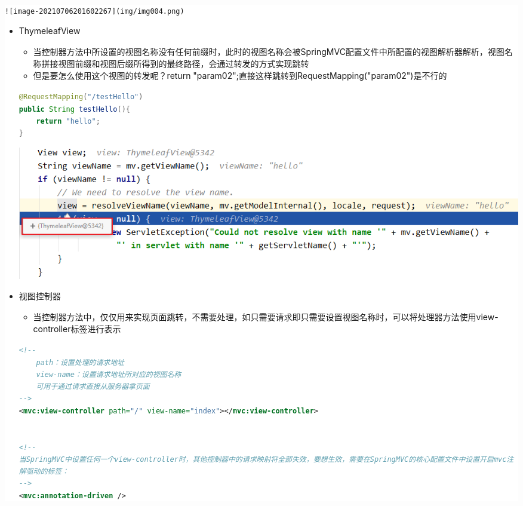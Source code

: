     ![image-20210706201602267](img/img004.png)

  - ThymeleafView

    - 当控制器方法中所设置的视图名称没有任何前缀时，此时的视图名称会被SpringMVC配置文件中所配置的视图解析器解析，视图名称拼接视图前缀和视图后缀所得到的最终路径，会通过转发的方式实现跳转
    - 但是要怎么使用这个视图的转发呢？return "param02";直接这样跳转到RequestMapping("param02")是不行的

    ```java
    @RequestMapping("/testHello")
    public String testHello(){
        return "hello";
    }
    ```

    ![](img/img002.png)

  - 视图控制器

    - 当控制器方法中，仅仅用来实现页面跳转，不需要处理，如只需要请求即只需要设置视图名称时，可以将处理器方法使用view-controller标签进行表示

    ```xml
    <!--
    	path：设置处理的请求地址
    	view-name：设置请求地址所对应的视图名称
    	可用于通过请求直接从服务器拿页面
    -->
    <mvc:view-controller path="/" view-name="index"></mvc:view-controller>
    
    
    <!--
    当SpringMVC中设置任何一个view-controller时，其他控制器中的请求映射将全部失效，要想生效，需要在SpringMVC的核心配置文件中设置开启mvc注解驱动的标签：
    -->
    <mvc:annotation-driven />
    ```
